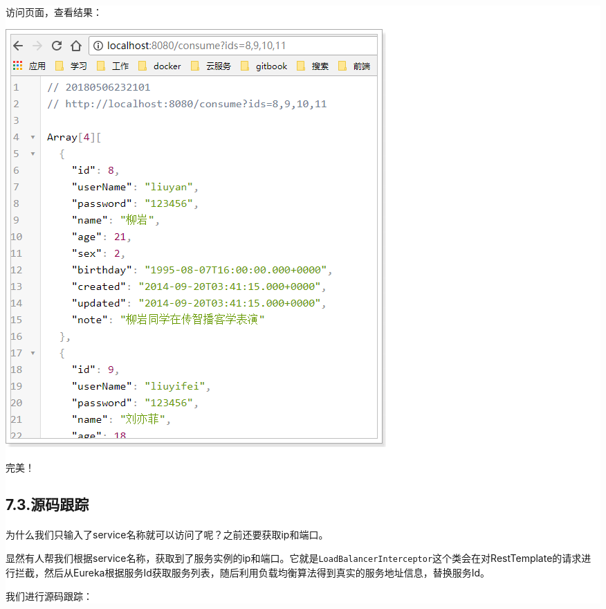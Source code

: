 访问页面，查看结果：

 ![1525620305704](assets/1525620305704.png)

完美！

## 7.3.源码跟踪

为什么我们只输入了service名称就可以访问了呢？之前还要获取ip和端口。

显然有人帮我们根据service名称，获取到了服务实例的ip和端口。它就是`LoadBalancerInterceptor`这个类会在对RestTemplate的请求进行拦截，然后从Eureka根据服务Id获取服务列表，随后利用负载均衡算法得到真实的服务地址信息，替换服务Id。

我们进行源码跟踪：
